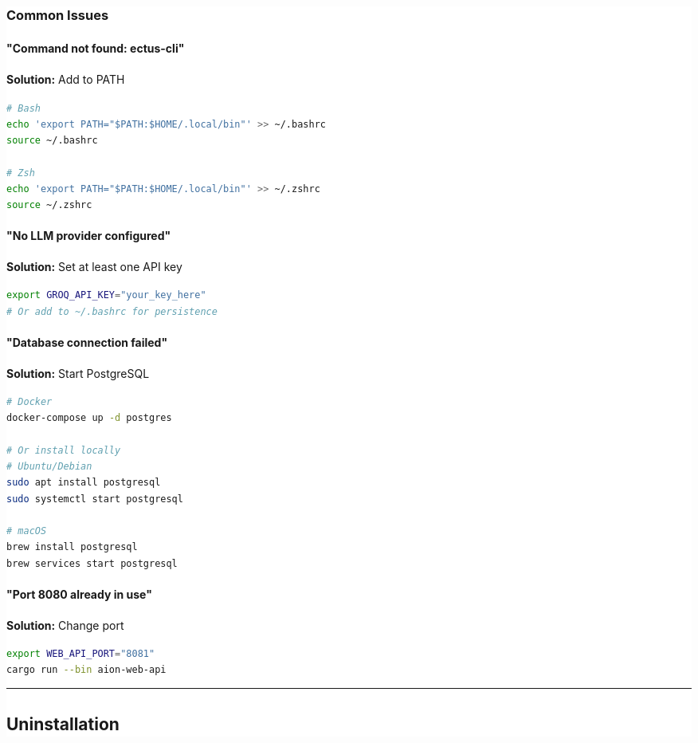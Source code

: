 ### Common Issues

#### "Command not found: ectus-cli"

**Solution:** Add to PATH

```bash
# Bash
echo 'export PATH="$PATH:$HOME/.local/bin"' >> ~/.bashrc
source ~/.bashrc

# Zsh
echo 'export PATH="$PATH:$HOME/.local/bin"' >> ~/.zshrc
source ~/.zshrc
```

#### "No LLM provider configured"

**Solution:** Set at least one API key

```bash
export GROQ_API_KEY="your_key_here"
# Or add to ~/.bashrc for persistence
```

#### "Database connection failed"

**Solution:** Start PostgreSQL

```bash
# Docker
docker-compose up -d postgres

# Or install locally
# Ubuntu/Debian
sudo apt install postgresql
sudo systemctl start postgresql

# macOS
brew install postgresql
brew services start postgresql
```

#### "Port 8080 already in use"

**Solution:** Change port

```bash
export WEB_API_PORT="8081"
cargo run --bin aion-web-api
```

---

## Uninstallation
